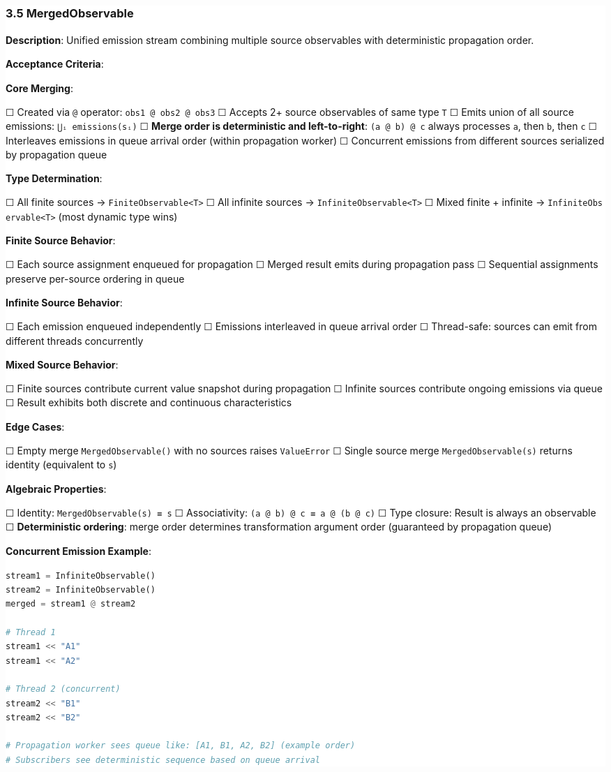 
### 3.5 MergedObservable<T>

**Description**: Unified emission stream combining multiple source observables with deterministic propagation order.

**Acceptance Criteria**:

**Core Merging**:

☐ Created via `@` operator: `obs1 @ obs2 @ obs3`
☐ Accepts 2+ source observables of same type `T`
☐ Emits union of all source emissions: `⋃ᵢ emissions(sᵢ)`
☐ **Merge order is deterministic and left-to-right**: `(a @ b) @ c` always processes `a`, then `b`, then `c`
☐ Interleaves emissions in queue arrival order (within propagation worker)
☐ Concurrent emissions from different sources serialized by propagation queue

**Type Determination**:

☐ All finite sources → `FiniteObservable<T>`
☐ All infinite sources → `InfiniteObservable<T>`
☐ Mixed finite + infinite → `InfiniteObservable<T>` (most dynamic type wins)

**Finite Source Behavior**:

☐ Each source assignment enqueued for propagation
☐ Merged result emits during propagation pass
☐ Sequential assignments preserve per-source ordering in queue

**Infinite Source Behavior**:

☐ Each emission enqueued independently
☐ Emissions interleaved in queue arrival order
☐ Thread-safe: sources can emit from different threads concurrently

**Mixed Source Behavior**:

☐ Finite sources contribute current value snapshot during propagation
☐ Infinite sources contribute ongoing emissions via queue
☐ Result exhibits both discrete and continuous characteristics

**Edge Cases**:

☐ Empty merge `MergedObservable()` with no sources raises `ValueError`
☐ Single source merge `MergedObservable(s)` returns identity (equivalent to `s`)

**Algebraic Properties**:

☐ Identity: `MergedObservable(s) ≡ s`
☐ Associativity: `(a @ b) @ c ≡ a @ (b @ c)`
☐ Type closure: Result is always an observable
☐ **Deterministic ordering**: merge order determines transformation argument order (guaranteed by propagation queue)

**Concurrent Emission Example**:

```python
stream1 = InfiniteObservable()
stream2 = InfiniteObservable()
merged = stream1 @ stream2

# Thread 1
stream1 << "A1"
stream1 << "A2"

# Thread 2 (concurrent)
stream2 << "B1"
stream2 << "B2"

# Propagation worker sees queue like: [A1, B1, A2, B2] (example order)
# Subscribers see deterministic sequence based on queue arrival
```